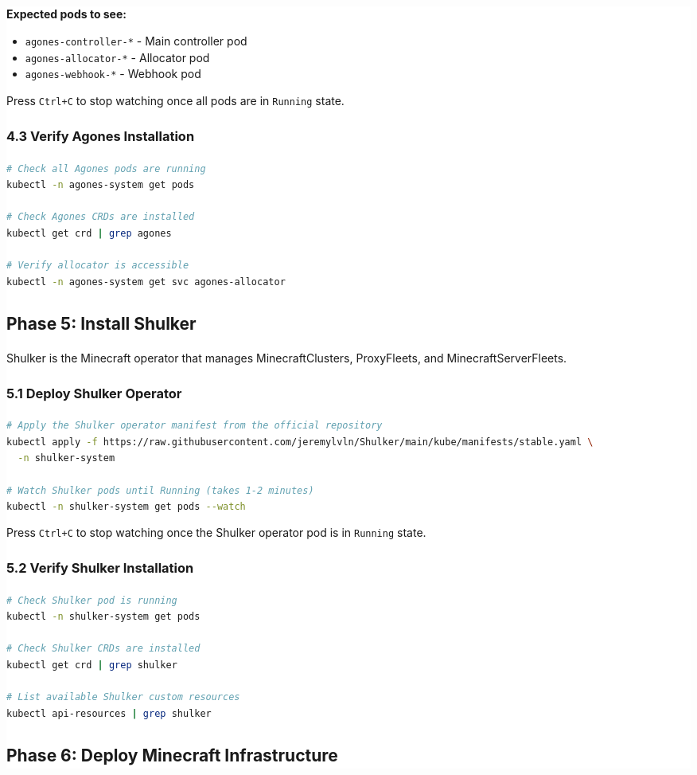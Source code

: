 **Expected pods to see:**
- `agones-controller-*` - Main controller pod
- `agones-allocator-*` - Allocator pod
- `agones-webhook-*` - Webhook pod

Press `Ctrl+C` to stop watching once all pods are in `Running` state.

### 4.3 Verify Agones Installation

```bash
# Check all Agones pods are running
kubectl -n agones-system get pods

# Check Agones CRDs are installed
kubectl get crd | grep agones

# Verify allocator is accessible
kubectl -n agones-system get svc agones-allocator
```

## Phase 5: Install Shulker

Shulker is the Minecraft operator that manages MinecraftClusters, ProxyFleets, and MinecraftServerFleets.

### 5.1 Deploy Shulker Operator

```bash
# Apply the Shulker operator manifest from the official repository
kubectl apply -f https://raw.githubusercontent.com/jeremylvln/Shulker/main/kube/manifests/stable.yaml \
  -n shulker-system

# Watch Shulker pods until Running (takes 1-2 minutes)
kubectl -n shulker-system get pods --watch
```

Press `Ctrl+C` to stop watching once the Shulker operator pod is in `Running` state.

### 5.2 Verify Shulker Installation

```bash
# Check Shulker pod is running
kubectl -n shulker-system get pods

# Check Shulker CRDs are installed
kubectl get crd | grep shulker

# List available Shulker custom resources
kubectl api-resources | grep shulker
```

## Phase 6: Deploy Minecraft Infrastructure
